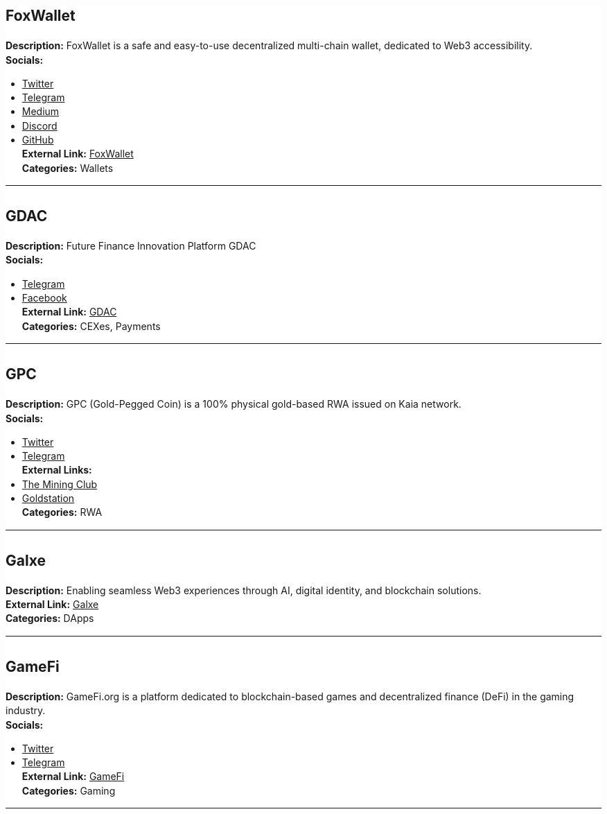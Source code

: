 
## FoxWallet
**Description:** FoxWallet is a safe and easy-to-use decentralized multi-chain wallet, dedicated to Web3 accessibility.  
**Socials:**  
- [Twitter](https://twitter.com/FoxWallet)  
- [Telegram](https://t.me/FoxWallet_EN)  
- [Medium](https://medium.com/@FoxWallet)  
- [Discord](https://discord.com/invite/JVjVbe3Zth)  
- [GitHub](http://github.com/foxwallet)  
**External Link:** [FoxWallet](https://foxwallet.com/en)  
**Categories:** Wallets  

---

## GDAC
**Description:** Future Finance Innovation Platform GDAC  
**Socials:**  
- [Telegram](https://t.me/s/gdacnews?before=30)  
- [Facebook](https://www.facebook.com/gdac.official)  
**External Link:** [GDAC](https://www.gdac.com/)  
**Categories:** CEXes, Payments  

---

## GPC
**Description:** GPC (Gold-Pegged Coin) is a 100% physical gold-based RWA issued on Kaia network.  
**Socials:**  
- [Twitter](https://twitter.com/goldstation_io)  
- [Telegram](https://t.me/+wRq1MU3wWvdlOGM1)  
**External Links:**  
- [The Mining Club](https://theminingclub.io/)  
- [Goldstation](https://goldstation.io/)  
**Categories:** RWA  

---

## Galxe
**Description:** Enabling seamless Web3 experiences through AI, digital identity, and blockchain solutions.  
**External Link:** [Galxe](https://www.galxe.com/)  
**Categories:** DApps  

---

## GameFi
**Description:** GameFi.org is a platform dedicated to blockchain-based games and decentralized finance (DeFi) in the gaming industry.  
**Socials:**  
- [Twitter](https://x.com/GameFi_Official)  
- [Telegram](https://t.me/GameFi_Official)  
**External Link:** [GameFi](https://gamefi.org/)  
**Categories:** Gaming  

---